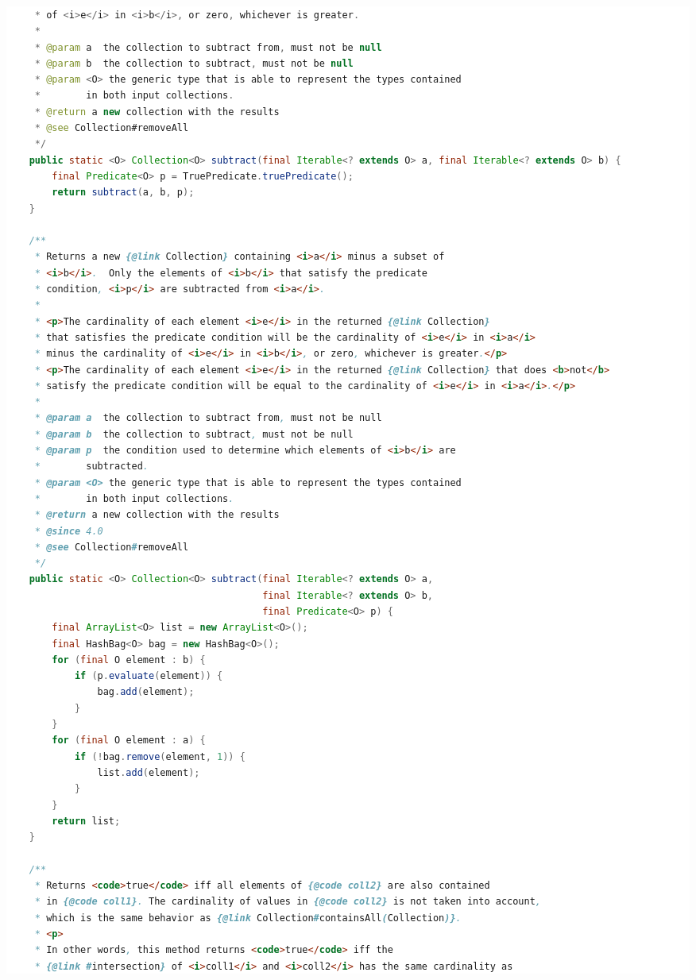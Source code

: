 ```java
     * of <i>e</i> in <i>b</i>, or zero, whichever is greater.
     *
     * @param a  the collection to subtract from, must not be null
     * @param b  the collection to subtract, must not be null
     * @param <O> the generic type that is able to represent the types contained
     *        in both input collections.
     * @return a new collection with the results
     * @see Collection#removeAll
     */
    public static <O> Collection<O> subtract(final Iterable<? extends O> a, final Iterable<? extends O> b) {
        final Predicate<O> p = TruePredicate.truePredicate();
        return subtract(a, b, p);
    }

    /**
     * Returns a new {@link Collection} containing <i>a</i> minus a subset of
     * <i>b</i>.  Only the elements of <i>b</i> that satisfy the predicate
     * condition, <i>p</i> are subtracted from <i>a</i>.
     *
     * <p>The cardinality of each element <i>e</i> in the returned {@link Collection}
     * that satisfies the predicate condition will be the cardinality of <i>e</i> in <i>a</i>
     * minus the cardinality of <i>e</i> in <i>b</i>, or zero, whichever is greater.</p>
     * <p>The cardinality of each element <i>e</i> in the returned {@link Collection} that does <b>not</b>
     * satisfy the predicate condition will be equal to the cardinality of <i>e</i> in <i>a</i>.</p>
     *
     * @param a  the collection to subtract from, must not be null
     * @param b  the collection to subtract, must not be null
     * @param p  the condition used to determine which elements of <i>b</i> are
     *        subtracted.
     * @param <O> the generic type that is able to represent the types contained
     *        in both input collections.
     * @return a new collection with the results
     * @since 4.0
     * @see Collection#removeAll
     */
    public static <O> Collection<O> subtract(final Iterable<? extends O> a,
                                             final Iterable<? extends O> b,
                                             final Predicate<O> p) {
        final ArrayList<O> list = new ArrayList<O>();
        final HashBag<O> bag = new HashBag<O>();
        for (final O element : b) {
            if (p.evaluate(element)) {
                bag.add(element);
            }
        }
        for (final O element : a) {
            if (!bag.remove(element, 1)) {
                list.add(element);
            }
        }
        return list;
    }

    /**
     * Returns <code>true</code> iff all elements of {@code coll2} are also contained
     * in {@code coll1}. The cardinality of values in {@code coll2} is not taken into account,
     * which is the same behavior as {@link Collection#containsAll(Collection)}.
     * <p>
     * In other words, this method returns <code>true</code> iff the
     * {@link #intersection} of <i>coll1</i> and <i>coll2</i> has the same cardinality as
```